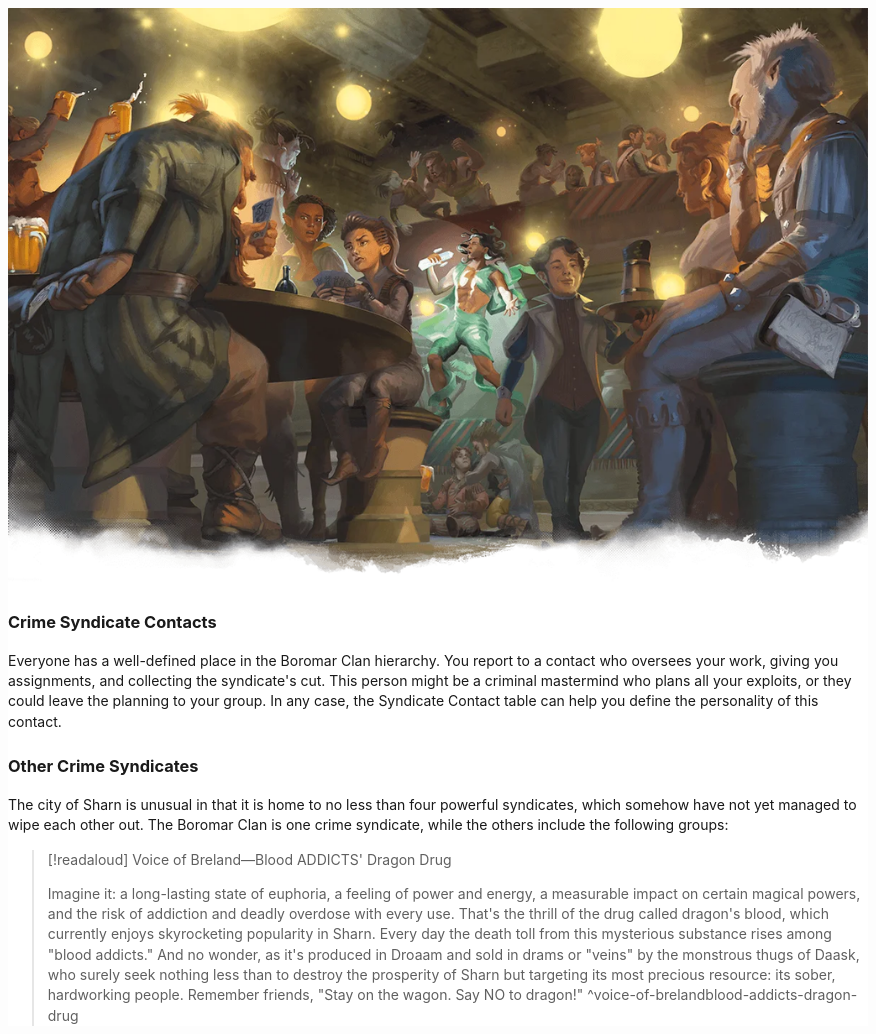 ![Rival Outfit; Group Rivals](Інструменти%20ДМ/CLI/tables/rival-outfit-group-rivals-erlw.md)

![Boromar Clan Nightclub](Інструменти%20ДМ/CLI/books/eberron-rising-from-the-last-war/img/058-1-43.webp#center)

### Crime Syndicate Contacts

Everyone has a well-defined place in the Boromar Clan hierarchy. You report to a contact who oversees your work, giving you assignments, and collecting the syndicate's cut. This person might be a criminal mastermind who plans all your exploits, or they could leave the planning to your group. In any case, the Syndicate Contact table can help you define the personality of this contact.

![Crime Syndicate Contacts; Syndicate Contact](Інструменти%20ДМ/CLI/tables/crime-syndicate-contacts-syndicate-contact-erlw.md)

### Other Crime Syndicates

The city of Sharn is unusual in that it is home to no less than four powerful syndicates, which somehow have not yet managed to wipe each other out. The Boromar Clan is one crime syndicate, while the others include the following groups:

> [!readaloud] Voice of Breland—Blood ADDICTS' Dragon Drug
> 
> Imagine it: a long-lasting state of euphoria, a feeling of power and energy, a measurable impact on certain magical powers, and the risk of addiction and deadly overdose with every use. That's the thrill of the drug called dragon's blood, which currently enjoys skyrocketing popularity in Sharn. Every day the death toll from this mysterious substance rises among "blood addicts." And no wonder, as it's produced in Droaam and sold in drams or "veins" by the monstrous thugs of Daask, who surely seek nothing less than to destroy the prosperity of Sharn but targeting its most precious resource: its sober, hardworking people. Remember friends, "Stay on the wagon. Say NO to dragon!"
^voice-of-brelandblood-addicts-dragon-drug
